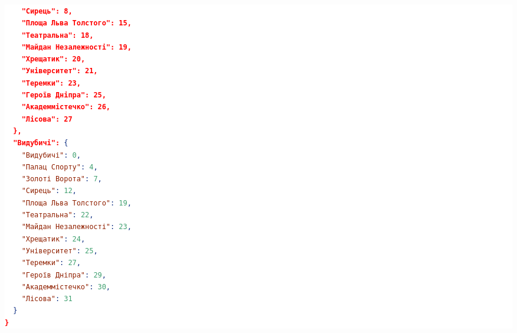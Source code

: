 ```json
    "Сирець": 8,
    "Площа Льва Толстого": 15,
    "Театральна": 18,
    "Майдан Незалежності": 19,
    "Хрещатик": 20,
    "Університет": 21,
    "Теремки": 23,
    "Героїв Дніпра": 25,
    "Академмістечко": 26,
    "Лісова": 27
  },
  "Видубичі": {
    "Видубичі": 0,
    "Палац Спорту": 4,
    "Золоті Ворота": 7,
    "Сирець": 12,
    "Площа Льва Толстого": 19,
    "Театральна": 22,
    "Майдан Незалежності": 23,
    "Хрещатик": 24,
    "Університет": 25,
    "Теремки": 27,
    "Героїв Дніпра": 29,
    "Академмістечко": 30,
    "Лісова": 31
  }
}
